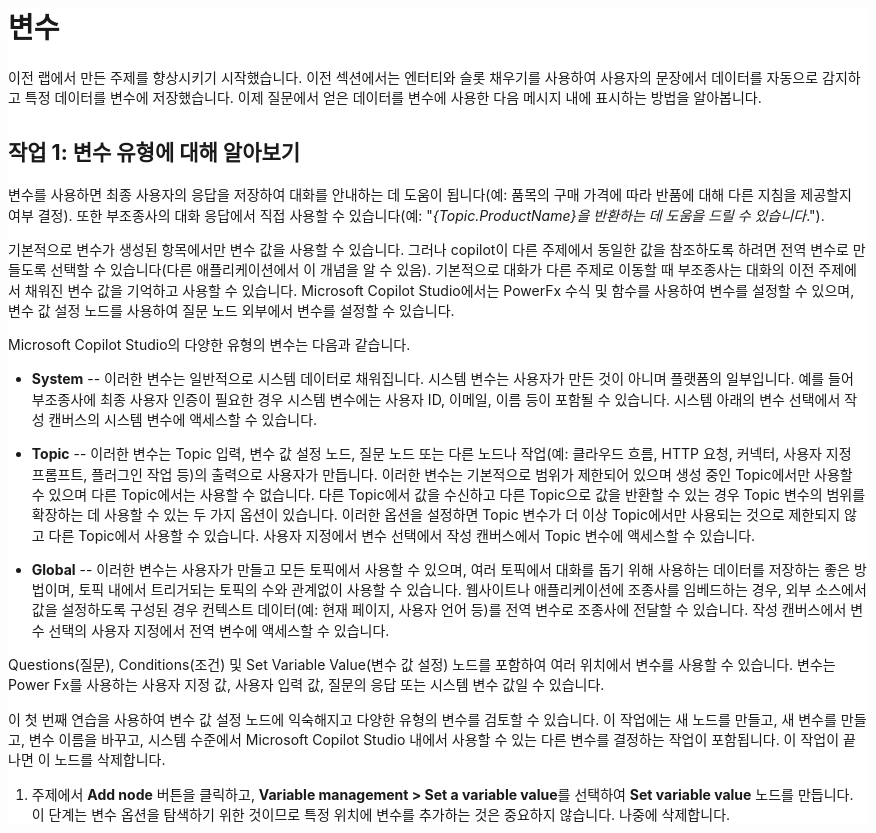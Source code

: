 # 변수

이전 랩에서 만든 주제를 향상시키기 시작했습니다. 이전 섹션에서는
엔터티와 슬롯 채우기를 사용하여 사용자의 문장에서 데이터를 자동으로
감지하고 특정 데이터를 변수에 저장했습니다. 이제 질문에서 얻은 데이터를
변수에 사용한 다음 메시지 내에 표시하는 방법을 알아봅니다.

## 작업 1: 변수 유형에 대해 알아보기

변수를 사용하면 최종 사용자의 응답을 저장하여 대화를 안내하는 데 도움이 됩니다(예: 품목의 구매 가격에 따라 반품에 대해 다른 지침을 제공할지 여부 결정). 
또한 부조종사의 대화 응답에서 직접 사용할 수 있습니다(예: \"*{Topic.ProductName}을 반환하는 데 도움을 드릴 수 있습니다*.\").

기본적으로 변수가 생성된 항목에서만 변수 값을 사용할 수 있습니다. 
그러나 copilot이 다른 주제에서 동일한 값을 참조하도록 하려면 전역 변수로 만들도록 선택할 수 있습니다(다른 애플리케이션에서 이 개념을 알 수 있음).
기본적으로 대화가 다른 주제로 이동할 때 부조종사는 대화의 이전 주제에서 채워진 변수 값을 기억하고 사용할 수 있습니다. 
Microsoft Copilot Studio에서는 PowerFx 수식 및 함수를 사용하여 변수를 설정할 수 있으며, 변수 값 설정 노드를 사용하여 질문 노드 외부에서 변수를 설정할 수 있습니다.

Microsoft Copilot Studio의 다양한 유형의 변수는 다음과 같습니다.

-   **System** -- 이러한 변수는 일반적으로 시스템 데이터로 채워집니다.
    시스템 변수는 사용자가 만든 것이 아니며 플랫폼의 일부입니다. 예를 들어 부조종사에 최종 사용자 인증이 필요한 경우 시스템 변수에는 사용자 ID, 이메일, 이름 등이 포함될 수 있습니다. 
    시스템 아래의 변수 선택에서 작성 캔버스의 시스템 변수에 액세스할 수 있습니다.

-   **Topic** -- 이러한 변수는 Topic 입력, 변수 값 설정 노드, 질문 노드 또는 다른 노드나 작업(예: 클라우드 흐름, HTTP 요청, 커넥터, 사용자 지정 프롬프트, 플러그인 작업 등)의 출력으로 사용자가 만듭니다. 
     이러한 변수는 기본적으로 범위가 제한되어 있으며 생성 중인 Topic에서만 사용할 수 있으며 다른 Topic에서는 사용할 수 없습니다. 
     다른 Topic에서 값을 수신하고 다른 Topic으로 값을 반환할 수 있는 경우 Topic 변수의 범위를 확장하는 데 사용할 수 있는 두 가지 옵션이 있습니다. 
     이러한 옵션을 설정하면 Topic 변수가 더 이상 Topic에서만 사용되는 것으로 제한되지 않고 다른 Topic에서 사용할 수 있습니다. 
     사용자 지정에서 변수 선택에서 작성 캔버스에서 Topic 변수에 액세스할 수 있습니다.

-   **Global** -- 이러한 변수는 사용자가 만들고 모든 토픽에서 사용할 수 있으며, 여러 토픽에서 대화를 돕기 위해 사용하는 데이터를 저장하는 좋은 방법이며, 토픽 내에서 트리거되는 토픽의 수와 관계없이 사용할 수 있습니다.
    웹사이트나 애플리케이션에 조종사를 임베드하는 경우, 외부 소스에서 값을 설정하도록 구성된 경우 컨텍스트 데이터(예: 현재 페이지, 사용자 언어 등)를 전역 변수로 조종사에 전달할 수 있습니다. 
    작성 캔버스에서 변수 선택의 사용자 지정에서 전역 변수에 액세스할 수 있습니다.

Questions(질문), Conditions(조건) 및 Set Variable Value(변수 값 설정)
노드를 포함하여 여러 위치에서 변수를 사용할 수 있습니다. 변수는 Power
Fx를 사용하는 사용자 지정 값, 사용자 입력 값, 질문의 응답 또는 시스템
변수 값일 수 있습니다.

이 첫 번째 연습을 사용하여 변수 값 설정 노드에 익숙해지고 다양한 유형의
변수를 검토할 수 있습니다. 이 작업에는 새 노드를 만들고, 새 변수를
만들고, 변수 이름을 바꾸고, 시스템 수준에서 Microsoft Copilot Studio
내에서 사용할 수 있는 다른 변수를 결정하는 작업이 포함됩니다. 이 작업이
끝나면 이 노드를 삭제합니다.

1.  주제에서 **Add node** 버튼을 클릭하고, **Variable management > Set a variable value**를 선택하여  **Set variable value** 노드를 만듭니다. 
    이 단계는 변수 옵션을 탐색하기 위한 것이므로 특정 위치에 변수를 추가하는 것은 중요하지 않습니다. 나중에 삭제합니다.
    